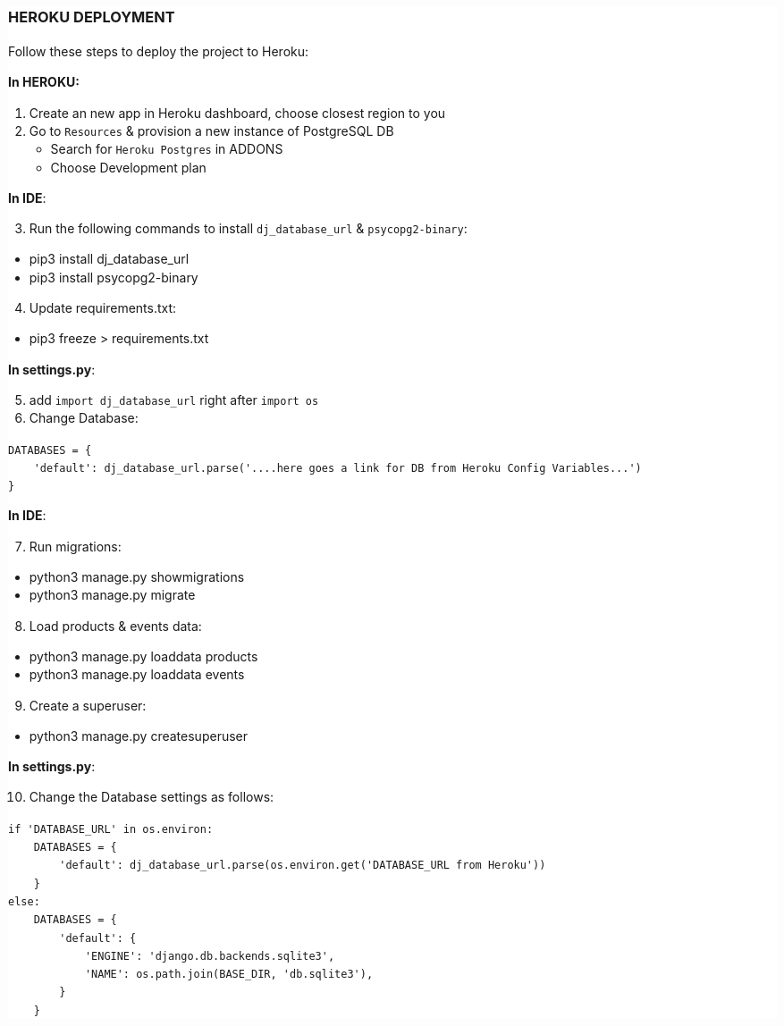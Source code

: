 ### HEROKU DEPLOYMENT

Follow these steps to deploy the project to Heroku:

**In HEROKU:**

1. Create an new app in Heroku dashboard, choose closest region to you
2. Go to `Resources` & provision a new instance of PostgreSQL DB
    - Search for `Heroku Postgres` in ADDONS 
    - Choose Development plan

**In IDE**:

3. Run the following commands to install `dj_database_url` & `psycopg2-binary`:
- pip3 install dj_database_url
- pip3 install psycopg2-binary
4. Update requirements.txt:
- pip3 freeze > requirements.txt

**In settings.py**:

5. add `import dj_database_url` right after `import os`
6. Change Database:
```
DATABASES = {
    'default': dj_database_url.parse('....here goes a link for DB from Heroku Config Variables...')
}
```
**In IDE**:

7. Run migrations:
- python3 manage.py showmigrations
- python3 manage.py migrate

8. Load products & events data:
- python3 manage.py loaddata products
- python3 manage.py loaddata events

9. Create a superuser:
- python3 manage.py createsuperuser

**In settings.py**:

10. Change the Database settings as follows:
```
if 'DATABASE_URL' in os.environ:
    DATABASES = {
        'default': dj_database_url.parse(os.environ.get('DATABASE_URL from Heroku'))
    }
else:
    DATABASES = {
        'default': {
            'ENGINE': 'django.db.backends.sqlite3',
            'NAME': os.path.join(BASE_DIR, 'db.sqlite3'),
        }
    }

```
